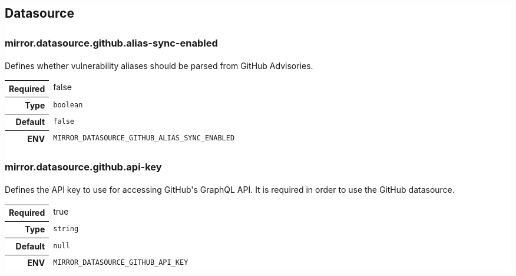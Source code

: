 

## Datasource

### mirror.datasource.github.alias-sync-enabled

Defines whether vulnerability aliases should be parsed from GitHub Advisories.  

<table>
  <tbody style="border: 0">
    <tr>
      <th style="text-align: right">Required</th>
      <td style="border-width: 0">false</td>
    </tr>
    <tr>
      <th style="text-align: right">Type</th>
      <td style="border-width: 0"><code>boolean</code></td>
    </tr>
    <tr>
      <th style="text-align: right">Default</th>
      <td style="border-width: 0"><code>false</code></td>
    </tr>
    <tr>
      <th style="text-align: right">ENV</th>
      <td style="border-width: 0"><code>MIRROR_DATASOURCE_GITHUB_ALIAS_SYNC_ENABLED</code></td>
    </tr>
  </tbody>
</table>

### mirror.datasource.github.api-key

Defines the API key to use for accessing GitHub's GraphQL API.  It is required in order to use the GitHub datasource.  

<table>
  <tbody style="border: 0">
    <tr>
      <th style="text-align: right">Required</th>
      <td style="border-width: 0">true</td>
    </tr>
    <tr>
      <th style="text-align: right">Type</th>
      <td style="border-width: 0"><code>string</code></td>
    </tr>
    <tr>
      <th style="text-align: right">Default</th>
      <td style="border-width: 0"><code>null</code></td>
    </tr>
    <tr>
      <th style="text-align: right">ENV</th>
      <td style="border-width: 0"><code>MIRROR_DATASOURCE_GITHUB_API_KEY</code></td>
    </tr>
  </tbody>
</table>
